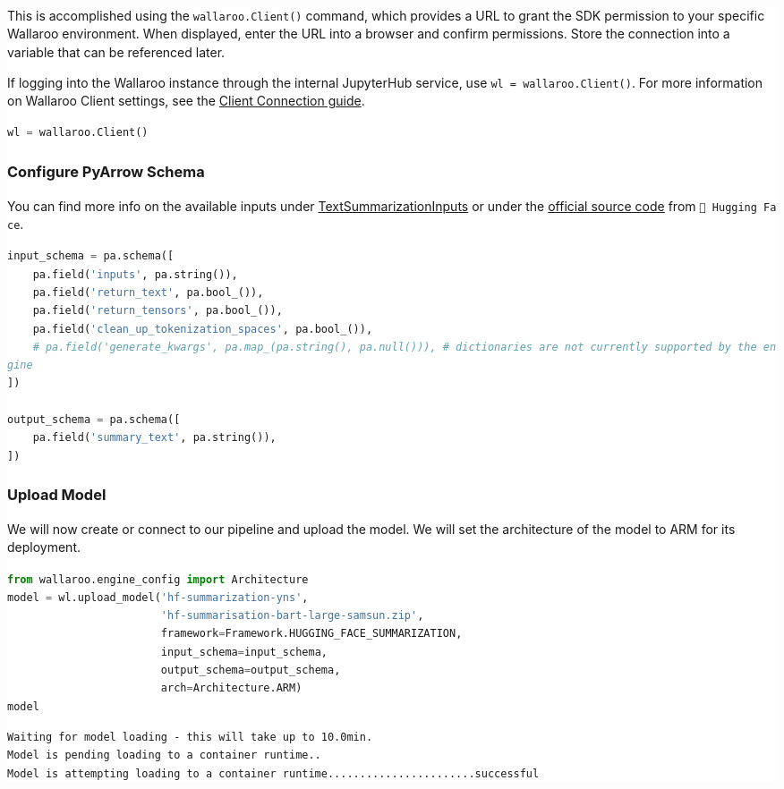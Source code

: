 This is accomplished using the `wallaroo.Client()` command, which provides a URL to grant the SDK permission to your specific Wallaroo environment.  When displayed, enter the URL into a browser and confirm permissions.  Store the connection into a variable that can be referenced later.

If logging into the Wallaroo instance through the internal JupyterHub service, use `wl = wallaroo.Client()`.  For more information on Wallaroo Client settings, see the [Client Connection guide](https://docs.wallaroo.ai/wallaroo-developer-guides/wallaroo-sdk-guides/wallaroo-sdk-essentials-guide/wallaroo-sdk-essentials-client/).

```python
wl = wallaroo.Client()
```

### Configure PyArrow Schema

You can find more info on the available inputs under [TextSummarizationInputs](https://github.com/WallarooLabs/platform/blob/main/conductor/model-auto-conversion/flavors/hugging-face/src/io/pipeline_inputs/text_summarization_inputs.py#L14) or under the [official source code](https://github.com/huggingface/transformers/blob/v4.28.1/src/transformers/pipelines/text2text_generation.py#L241) from `🤗 Hugging Face`.

```python
input_schema = pa.schema([
    pa.field('inputs', pa.string()),
    pa.field('return_text', pa.bool_()),
    pa.field('return_tensors', pa.bool_()),
    pa.field('clean_up_tokenization_spaces', pa.bool_()),
    # pa.field('generate_kwargs', pa.map_(pa.string(), pa.null())), # dictionaries are not currently supported by the engine
])

output_schema = pa.schema([
    pa.field('summary_text', pa.string()),
])
```

### Upload Model

We will now create or connect to our pipeline and upload the model.  We will set the architecture of the model to ARM for its deployment.

```python
from wallaroo.engine_config import Architecture
model = wl.upload_model('hf-summarization-yns', 
                        'hf-summarisation-bart-large-samsun.zip', 
                        framework=Framework.HUGGING_FACE_SUMMARIZATION, 
                        input_schema=input_schema, 
                        output_schema=output_schema, 
                        arch=Architecture.ARM)
model
```

    Waiting for model loading - this will take up to 10.0min.
    Model is pending loading to a container runtime..
    Model is attempting loading to a container runtime.......................successful
    
